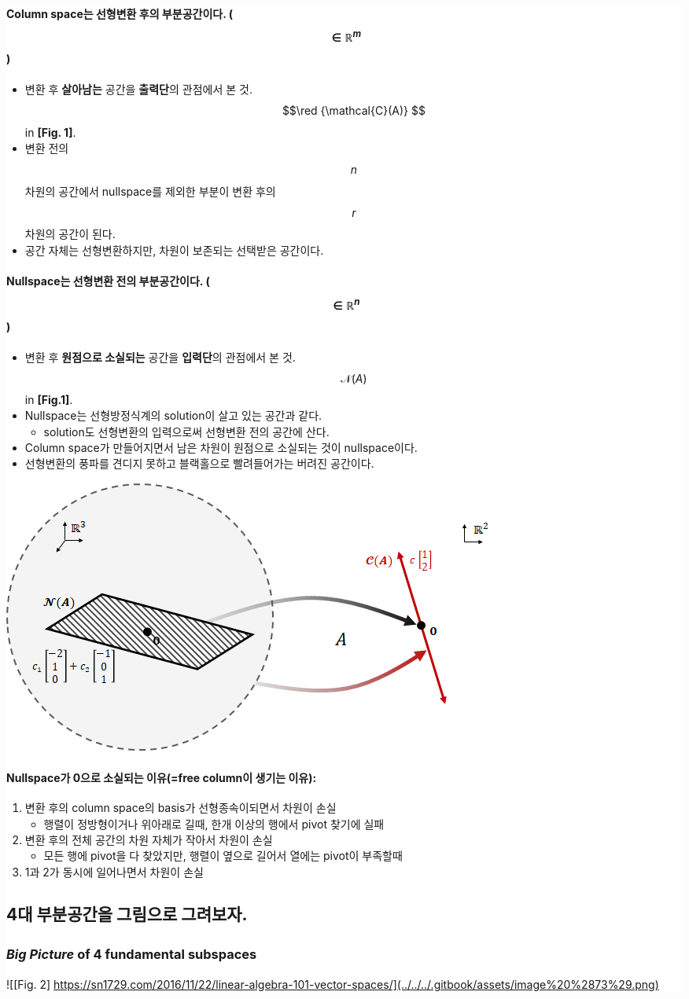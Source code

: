 #### Column space는 선형변환 후의 부분공간이다. \($$\in \mathbb{R}^m$$\) 

* 변환 후 **살아남는** 공간을 **출력단**의 관점에서 본 것. $$\red {\mathcal{C}(A)} $$ in **\[Fig. 1\]**.
* 변환 전의 $$n$$차원의 공간에서 nullspace를 제외한 부분이  변환 후의 $$r$$차원의 공간이 된다. 
* 공간 자체는 선형변환하지만, 차원이 보존되는 선택받은 공간이다.  

#### Nullspace는 선형변환 전의 부분공간이다. \($$\in \mathbb{R}^n$$\)

* 변환 후 **원점으로 소실되는** 공간을 **입력단**의 관점에서 본 것. $$\mathcal{N}(A)$$ in **\[Fig.1\]**.
* Nullspace는 선형방정식계의 solution이 살고 있는 공간과 같다. 
  * solution도 선형변환의 입력으로써 선형변환 전의 공간에 산다. 
* Column space가 만들어지면서 남은 차원이 원점으로 소실되는 것이 nullspace이다. 
* 선형변환의 풍파를 견디지 못하고 블랙홀으로 빨려들어가는 버려진 공간이다.  

![\[Fig. 1\] N\(A\)&#xB97C; &#xC81C;&#xC678;&#xD55C; &#xB098;&#xBA38;&#xC9C0; &#xC804;&#xCCB4; R^3&#xAC00; C\(A\)&#xB85C; &#xC120;&#xD615;&#xBCC0;&#xD658; &#xB41C;&#xB2E4;. N\(A\)&#xB294; &#xC6D0;&#xC810;&#xC73C;&#xB85C; &#xBE68;&#xB824;&#xB4E4;&#xC5B4;&#xAC04;&#xB2E4;.](../../../.gitbook/assets/image%20%2885%29.png)

#### Nullspace가 0으로 소실되는 이유\(=free column이 생기는 이유\):

1. 변환 후의 column space의 basis가 선형종속이되면서 차원이 손실 
   * 행렬이 정방형이거나 위아래로 길때,  한개 이상의 행에서 pivot 찾기에 실패 
2. 변환 후의 전체 공간의 차원 자체가 작아서 차원이 손실 
   * 모든 행에 pivot을 다 찾았지만, 행렬이 옆으로 길어서 열에는 pivot이 부족할때
3. 1과 2가 동시에 일어나면서 차원이 손실  

## 4대 부분공간을 그림으로 그려보자.

### _Big Picture_ of 4 fundamental subspaces

![\[Fig. 2\] https://sn1729.com/2016/11/22/linear-algebra-101-vector-spaces/](../../../.gitbook/assets/image%20%2873%29.png)
